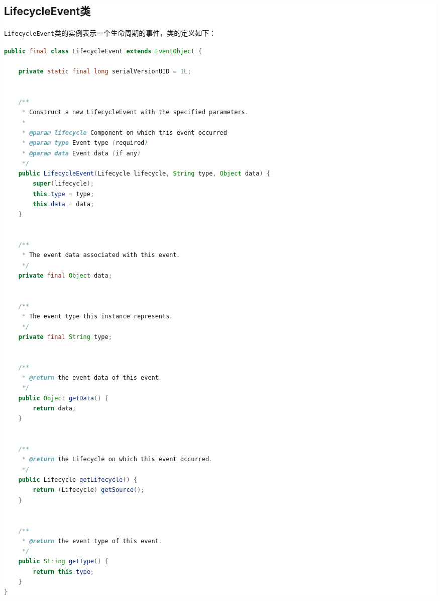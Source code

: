 ## LifecycleEvent类

`LifecycleEvent`类的实例表示一个生命周期的事件，类的定义如下：

```java
public final class LifecycleEvent extends EventObject {

    private static final long serialVersionUID = 1L;


    /**
     * Construct a new LifecycleEvent with the specified parameters.
     *
     * @param lifecycle Component on which this event occurred
     * @param type Event type (required)
     * @param data Event data (if any)
     */
    public LifecycleEvent(Lifecycle lifecycle, String type, Object data) {
        super(lifecycle);
        this.type = type;
        this.data = data;
    }


    /**
     * The event data associated with this event.
     */
    private final Object data;


    /**
     * The event type this instance represents.
     */
    private final String type;


    /**
     * @return the event data of this event.
     */
    public Object getData() {
        return data;
    }


    /**
     * @return the Lifecycle on which this event occurred.
     */
    public Lifecycle getLifecycle() {
        return (Lifecycle) getSource();
    }


    /**
     * @return the event type of this event.
     */
    public String getType() {
        return this.type;
    }
}

```
